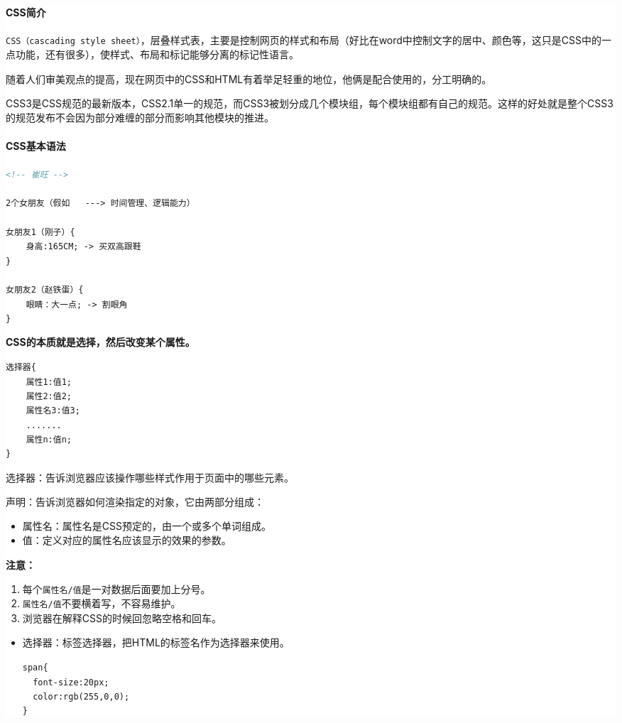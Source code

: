#### CSS简介

`CSS（cascading style sheet）`，层叠样式表，主要是控制网页的样式和布局（好比在word中控制文字的居中、颜色等，这只是CSS中的一点功能，还有很多），使样式、布局和标记能够分离的标记性语言。

随着人们审美观点的提高，现在网页中的CSS和HTML有着举足轻重的地位，他俩是配合使用的，分工明确的。

CSS3是CSS规范的最新版本，CSS2.1单一的规范，而CSS3被划分成几个模块组，每个模块组都有自己的规范。这样的好处就是整个CSS3的规范发布不会因为部分难缠的部分而影响其他模块的推进。

#### CSS基本语法

```html
<!-- 崔旺 -->

2个女朋友（假如   ---> 时间管理、逻辑能力）

女朋友1（刚子）{
	身高:165CM; -> 买双高跟鞋
}

女朋友2（赵铁蛋）{
	眼睛：大一点; -> 割眼角
}
```

__CSS的本质就是选择，然后改变某个属性。__

```html
选择器{
	属性1:值1;
	属性2:值2;
	属性名3:值3;
	.......
	属性n:值n;
}
```

选择器：告诉浏览器应该操作哪些样式作用于页面中的哪些元素。

声明：告诉浏览器如何渲染指定的对象，它由两部分组成：

* 属性名：属性名是CSS预定的，由一个或多个单词组成。
* 值：定义对应的属性名应该显示的效果的参数。



__注意：__

1. 每个`属性名/值`是一对数据后面要加上分号。
2. `属性名/值`不要横着写，不容易维护。
3. 浏览器在解释CSS的时候回忽略空格和回车。



* 选择器：标签选择器，把HTML的标签名作为选择器来使用。

  ```html
  span{
  	font-size:20px;
  	color:rgb(255,0,0);
  }
  ```
